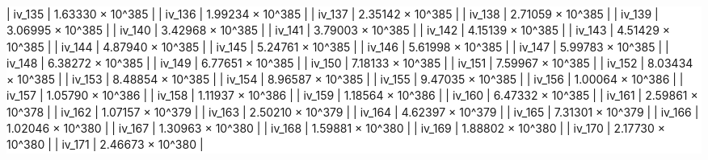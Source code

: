 | iv_135 | 1.63330 × 10^385 |
| iv_136 | 1.99234 × 10^385 |
| iv_137 | 2.35142 × 10^385 |
| iv_138 | 2.71059 × 10^385 |
| iv_139 | 3.06995 × 10^385 |
| iv_140 | 3.42968 × 10^385 |
| iv_141 | 3.79003 × 10^385 |
| iv_142 | 4.15139 × 10^385 |
| iv_143 | 4.51429 × 10^385 |
| iv_144 | 4.87940 × 10^385 |
| iv_145 | 5.24761 × 10^385 |
| iv_146 | 5.61998 × 10^385 |
| iv_147 | 5.99783 × 10^385 |
| iv_148 | 6.38272 × 10^385 |
| iv_149 | 6.77651 × 10^385 |
| iv_150 | 7.18133 × 10^385 |
| iv_151 | 7.59967 × 10^385 |
| iv_152 | 8.03434 × 10^385 |
| iv_153 | 8.48854 × 10^385 |
| iv_154 | 8.96587 × 10^385 |
| iv_155 | 9.47035 × 10^385 |
| iv_156 | 1.00064 × 10^386 |
| iv_157 | 1.05790 × 10^386 |
| iv_158 | 1.11937 × 10^386 |
| iv_159 | 1.18564 × 10^386 |
| iv_160 | 6.47332 × 10^385 |
| iv_161 | 2.59861 × 10^378 |
| iv_162 | 1.07157 × 10^379 |
| iv_163 | 2.50210 × 10^379 |
| iv_164 | 4.62397 × 10^379 |
| iv_165 | 7.31301 × 10^379 |
| iv_166 | 1.02046 × 10^380 |
| iv_167 | 1.30963 × 10^380 |
| iv_168 | 1.59881 × 10^380 |
| iv_169 | 1.88802 × 10^380 |
| iv_170 | 2.17730 × 10^380 |
| iv_171 | 2.46673 × 10^380 |